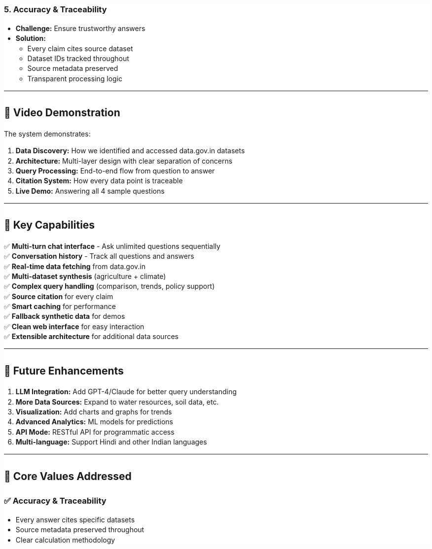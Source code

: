 ### 5. **Accuracy & Traceability**
- **Challenge:** Ensure trustworthy answers
- **Solution:**
  - Every claim cites source dataset
  - Dataset IDs tracked throughout
  - Source metadata preserved
  - Transparent processing logic

---

## 🎥 Video Demonstration

The system demonstrates:
1. **Data Discovery:** How we identified and accessed data.gov.in datasets
2. **Architecture:** Multi-layer design with clear separation of concerns
3. **Query Processing:** End-to-end flow from question to answer
4. **Citation System:** How every data point is traceable
5. **Live Demo:** Answering all 4 sample questions

---

## 🌟 Key Capabilities

✅ **Multi-turn chat interface** - Ask unlimited questions sequentially  
✅ **Conversation history** - Track all questions and answers  
✅ **Real-time data fetching** from data.gov.in  
✅ **Multi-dataset synthesis** (agriculture + climate)  
✅ **Complex query handling** (comparison, trends, policy support)  
✅ **Source citation** for every claim  
✅ **Smart caching** for performance  
✅ **Fallback synthetic data** for demos  
✅ **Clean web interface** for easy interaction  
✅ **Extensible architecture** for additional data sources  

---

## 🔮 Future Enhancements

1. **LLM Integration:** Add GPT-4/Claude for better query understanding
2. **More Data Sources:** Expand to water resources, soil data, etc.
3. **Visualization:** Add charts and graphs for trends
4. **Advanced Analytics:** ML models for predictions
5. **API Mode:** RESTful API for programmatic access
6. **Multi-language:** Support Hindi and other Indian languages

---

## 📝 Core Values Addressed

### ✅ Accuracy & Traceability
- Every answer cites specific datasets
- Source metadata preserved throughout
- Clear calculation methodology
